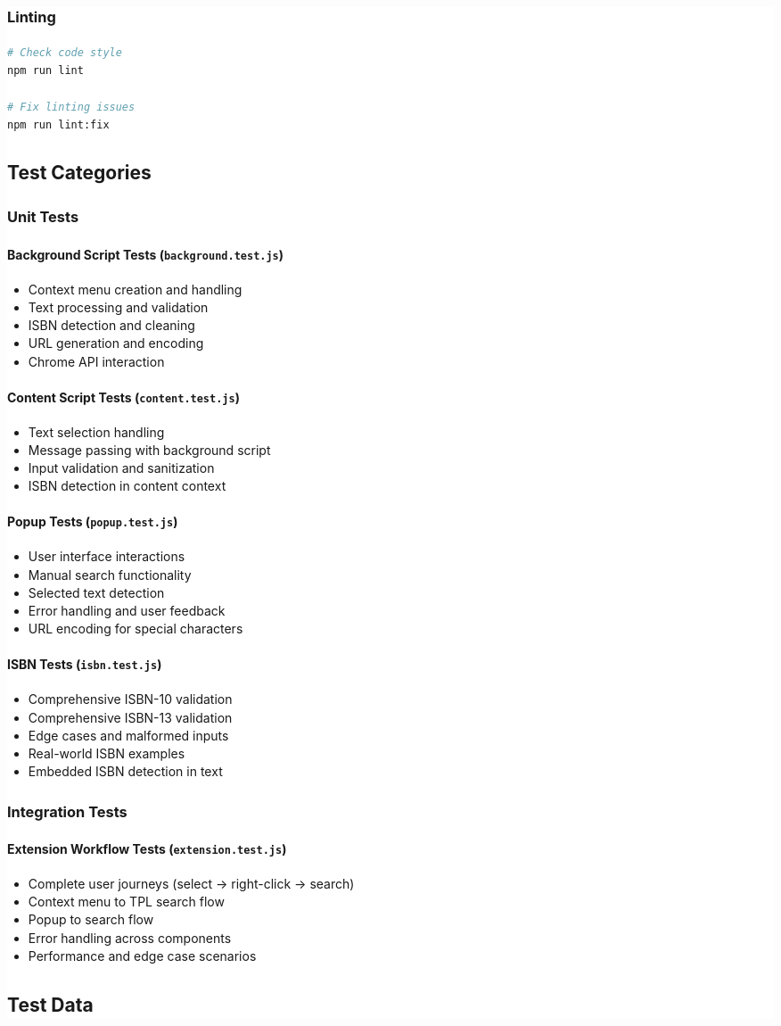 ### Linting
```bash
# Check code style
npm run lint

# Fix linting issues
npm run lint:fix
```

## Test Categories

### Unit Tests

#### Background Script Tests (`background.test.js`)
- Context menu creation and handling
- Text processing and validation
- ISBN detection and cleaning
- URL generation and encoding
- Chrome API interaction

#### Content Script Tests (`content.test.js`)
- Text selection handling
- Message passing with background script
- Input validation and sanitization
- ISBN detection in content context

#### Popup Tests (`popup.test.js`)
- User interface interactions
- Manual search functionality
- Selected text detection
- Error handling and user feedback
- URL encoding for special characters

#### ISBN Tests (`isbn.test.js`)
- Comprehensive ISBN-10 validation
- Comprehensive ISBN-13 validation
- Edge cases and malformed inputs
- Real-world ISBN examples
- Embedded ISBN detection in text

### Integration Tests

#### Extension Workflow Tests (`extension.test.js`)
- Complete user journeys (select → right-click → search)
- Context menu to TPL search flow
- Popup to search flow
- Error handling across components
- Performance and edge case scenarios

## Test Data
